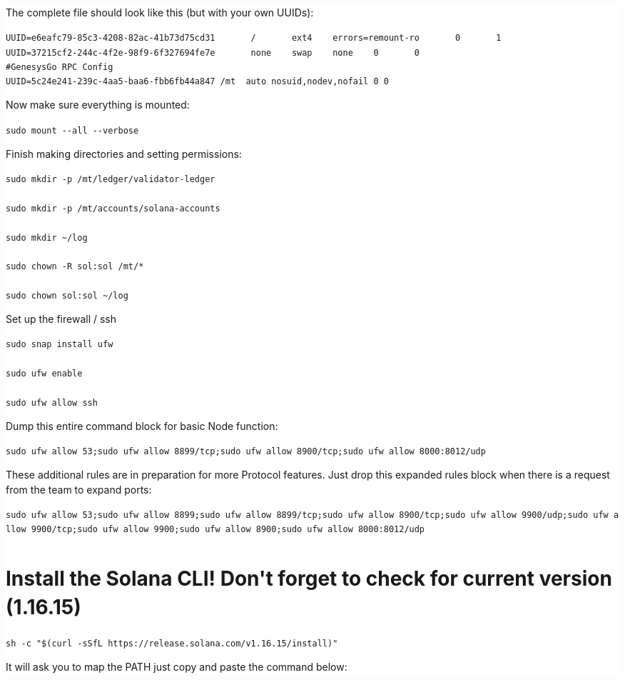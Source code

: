 The complete file should look like this (but with your own UUIDs):
```
UUID=e6eafc79-85c3-4208-82ac-41b73d75cd31       /       ext4    errors=remount-ro       0       1
UUID=37215cf2-244c-4f2e-98f9-6f327694fe7e       none    swap    none    0       0
#GenesysGo RPC Config
UUID=5c24e241-239c-4aa5-baa6-fbb6fb44a847 /mt  auto nosuid,nodev,nofail 0 0
```
Now make sure everything is mounted:
```
sudo mount --all --verbose
```

Finish making directories and setting permissions:

```
sudo mkdir -p /mt/ledger/validator-ledger

sudo mkdir -p /mt/accounts/solana-accounts

sudo mkdir ~/log

sudo chown -R sol:sol /mt/*

sudo chown sol:sol ~/log

```
Set up the firewall / ssh

```
sudo snap install ufw

sudo ufw enable

sudo ufw allow ssh
```

Dump this entire command block for basic Node function:
```
sudo ufw allow 53;sudo ufw allow 8899/tcp;sudo ufw allow 8900/tcp;sudo ufw allow 8000:8012/udp
```
These additional rules are in preparation for more Protocol features. Just drop this expanded rules block when there is a request from the team to expand ports:
```
sudo ufw allow 53;sudo ufw allow 8899;sudo ufw allow 8899/tcp;sudo ufw allow 8900/tcp;sudo ufw allow 9900/udp;sudo ufw allow 9900/tcp;sudo ufw allow 9900;sudo ufw allow 8900;sudo ufw allow 8000:8012/udp
```
# Install the Solana CLI! Don't forget to check for current version (1.16.15)

```
sh -c "$(curl -sSfL https://release.solana.com/v1.16.15/install)"
```

It will ask you to map the PATH just copy and paste the command below:
